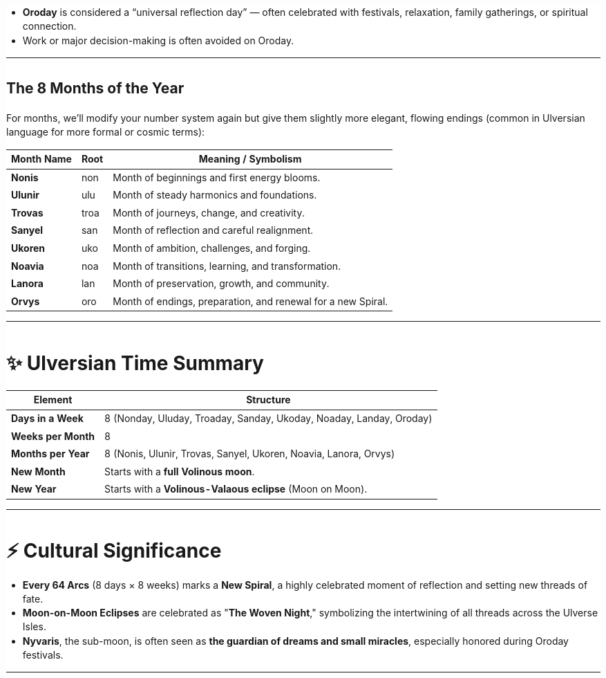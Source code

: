 - **Oroday** is considered a “universal reflection day” — often celebrated with festivals, relaxation, family gatherings, or spiritual connection.
- Work or major decision-making is often avoided on Oroday.

---

## **The 8 Months of the Year**

For months, we’ll modify your number system again but give them slightly more elegant, flowing endings (common in Ulversian language for more formal or cosmic terms):

| **Month Name** | **Root** | **Meaning / Symbolism**                                      |
| -------------- | -------- | ------------------------------------------------------------ |
| **Nonis**      | non      | Month of beginnings and first energy blooms.                 |
| **Ulunir**     | ulu      | Month of steady harmonics and foundations.                   |
| **Trovas**     | troa     | Month of journeys, change, and creativity.                   |
| **Sanyel**     | san      | Month of reflection and careful realignment.                 |
| **Ukoren**     | uko      | Month of ambition, challenges, and forging.                  |
| **Noavia**     | noa      | Month of transitions, learning, and transformation.          |
| **Lanora**     | lan      | Month of preservation, growth, and community.                |
| **Orvys**      | oro      | Month of endings, preparation, and renewal for a new Spiral. |

---

# ✨ **Ulversian Time Summary**

| Element             | Structure                                                           |
| ------------------- | ------------------------------------------------------------------- |
| **Days in a Week**  | 8 (Nonday, Uluday, Troaday, Sanday, Ukoday, Noaday, Landay, Oroday) |
| **Weeks per Month** | 8                                                                   |
| **Months per Year** | 8 (Nonis, Ulunir, Trovas, Sanyel, Ukoren, Noavia, Lanora, Orvys)    |
| **New Month**       | Starts with a **full Volinous moon**.                               |
| **New Year**        | Starts with a **Volinous-Valaous eclipse** (Moon on Moon).          |

---

# ⚡ **Cultural Significance**

- **Every 64 Arcs** (8 days × 8 weeks) marks a **New Spiral**, a highly celebrated moment of reflection and setting new threads of fate.
- **Moon-on-Moon Eclipses** are celebrated as "**The Woven Night**," symbolizing the intertwining of all threads across the Ulverse Isles.
- **Nyvaris**, the sub-moon, is often seen as **the guardian of dreams and small miracles**, especially honored during Oroday festivals.

---